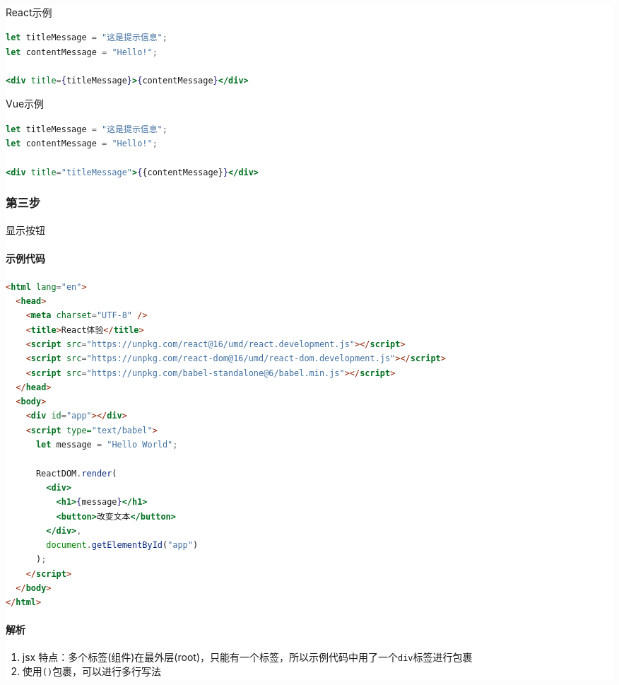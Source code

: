 React示例

```jsx
let titleMessage = "这是提示信息";
let contentMessage = "Hello!";

<div title={titleMessage}>{contentMessage}</div>
```

Vue示例

```jsx
let titleMessage = "这是提示信息";
let contentMessage = "Hello!";

<div title="titleMessage">{{contentMessage}}</div>
```

### 第三步

显示按钮

#### 示例代码

```html
<html lang="en">
  <head>
    <meta charset="UTF-8" />
    <title>React体验</title>
    <script src="https://unpkg.com/react@16/umd/react.development.js"></script>
    <script src="https://unpkg.com/react-dom@16/umd/react-dom.development.js"></script>
    <script src="https://unpkg.com/babel-standalone@6/babel.min.js"></script>
  </head>
  <body>
    <div id="app"></div>
    <script type="text/babel">
      let message = "Hello World";

      ReactDOM.render(
        <div>
          <h1>{message}</h1>
          <button>改变文本</button>
        </div>,
        document.getElementById("app")
      );
    </script>
  </body>
</html>
```

#### 解析

1. jsx 特点：多个标签(组件)在最外层(root)，只能有一个标签，所以示例代码中用了一个`div`标签进行包裹
2. 使用`()`包裹，可以进行多行写法
